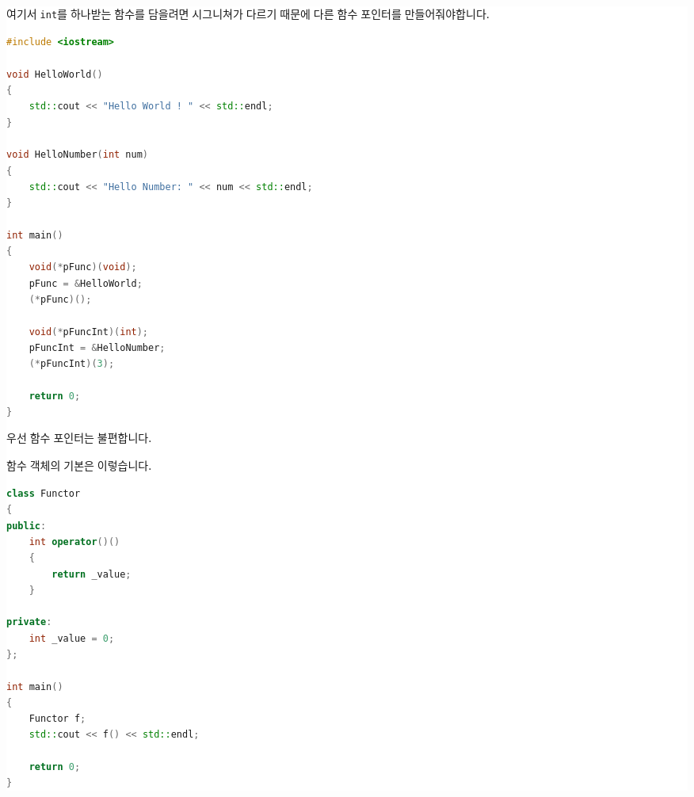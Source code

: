 여기서 `int`를 하나받는 함수를 담을려면 시그니쳐가 다르기 때문에 다른 함수 포인터를 만들어줘야합니다.

```cpp
#include <iostream>

void HelloWorld()
{
    std::cout << "Hello World ! " << std::endl;
}

void HelloNumber(int num)
{
    std::cout << "Hello Number: " << num << std::endl;
}

int main()
{
    void(*pFunc)(void);
    pFunc = &HelloWorld;
    (*pFunc)();

    void(*pFuncInt)(int);
    pFuncInt = &HelloNumber;
    (*pFuncInt)(3);

    return 0;
}
```

우선 함수 포인터는 불편합니다.

함수 객체의 기본은 이렇습니다.

```cpp
class Functor
{
public:
    int operator()()
    {
        return _value;
    }

private:
    int _value = 0;
};

int main()
{
    Functor f;
    std::cout << f() << std::endl;

    return 0;
}
```
